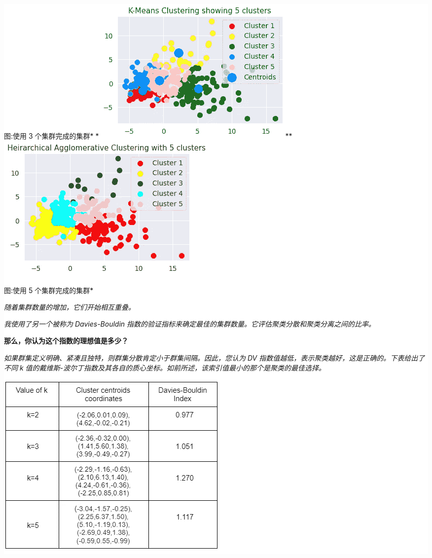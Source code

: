 图:使用 3 个集群完成的集群* *![](img/f856eff13d708a7dc665d8efd6c0c9e7.png)**![](img/7149f810ab59b275057108cb9cd3ece1.png)

图:使用 5 个集群完成的集群* 

*随着集群数量的增加，它们开始相互重叠。*

*我使用了另一个被称为 Davies-Bouldin 指数的验证指标来确定最佳的集群数量。它评估聚类分散和聚类分离之间的比率。*

**那么，你认为这个指数的理想值是多少？**

*如果群集定义明确、紧凑且独特，则群集分散肯定小于群集间隔。因此，您认为 DV 指数值越低，表示聚类越好，这是正确的。下表给出了不同 k 值的戴维斯-波尔丁指数及其各自的质心坐标。如前所述，该索引值最小的那个是聚类的最佳选择。*

*![](img/14bdb2090ce2b70367a01a53b9ae8763.png)*
